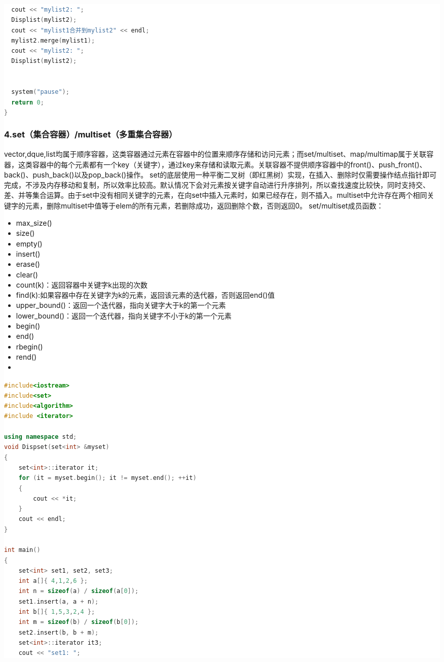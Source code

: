   ~~~C++
	cout << "mylist2: ";
	Displist(mylist2);
	cout << "mylist1合并到mylist2" << endl;
	mylist2.merge(mylist1);
	cout << "mylist2: ";
	Displist(mylist2);


	system("pause");
	return 0;
}
~~~
### 4.set（集合容器）/multiset（多重集合容器）
vector,dque,list均属于顺序容器，这类容器通过元素在容器中的位置来顺序存储和访问元素；而set/multiset、map/multimap属于关联容器，这类容器中的每个元素都有一个key（关键字），通过key来存储和读取元素。关联容器不提供顺序容器中的front()、push_front()、back()、push_back()以及pop_back()操作。
set的底层使用一种平衡二叉树（即红黑树）实现，在插入、删除时仅需要操作结点指针即可完成，不涉及内存移动和复制，所以效率比较高。默认情况下会对元素按关键字自动进行升序排列，所以查找速度比较快，同时支持交、差、并等集合运算。由于set中没有相同关键字的元素，在向set中插入元素时，如果已经存在，则不插入。multiset中允许存在两个相同关键字的元素，删除multiset中值等于elem的所有元素，若删除成功，返回删除个数，否则返回0。
set/multiset成员函数：
- max_size()
- size()
- empty()
- insert()
- erase()
- clear()
- count(k)：返回容器中关键字k出现的次数
- find(k):如果容器中存在关键字为k的元素，返回该元素的迭代器，否则返回end()值
- upper_bound()：返回一个迭代器，指向关键字大于k的第一个元素
- lower_bound()：返回一个迭代器，指向关键字不小于k的第一个元素
- begin()
- end()
- rbegin()
- rend()
- 
~~~C++
#include<iostream>
#include<set>
#include<algorithm>
#include <iterator>

using namespace std;
void Dispset(set<int> &myset)
{
	set<int>::iterator it;
	for (it = myset.begin(); it != myset.end(); ++it)
	{
		cout << *it;
	}
	cout << endl;
}

int main()
{
	set<int> set1, set2, set3;
	int a[]{ 4,1,2,6 };
	int n = sizeof(a) / sizeof(a[0]);
	set1.insert(a, a + n);
	int b[]{ 1,5,3,2,4 };
	int m = sizeof(b) / sizeof(b[0]);
	set2.insert(b, b + m);
	set<int>::iterator it3;
	cout << "set1: ";
~~~